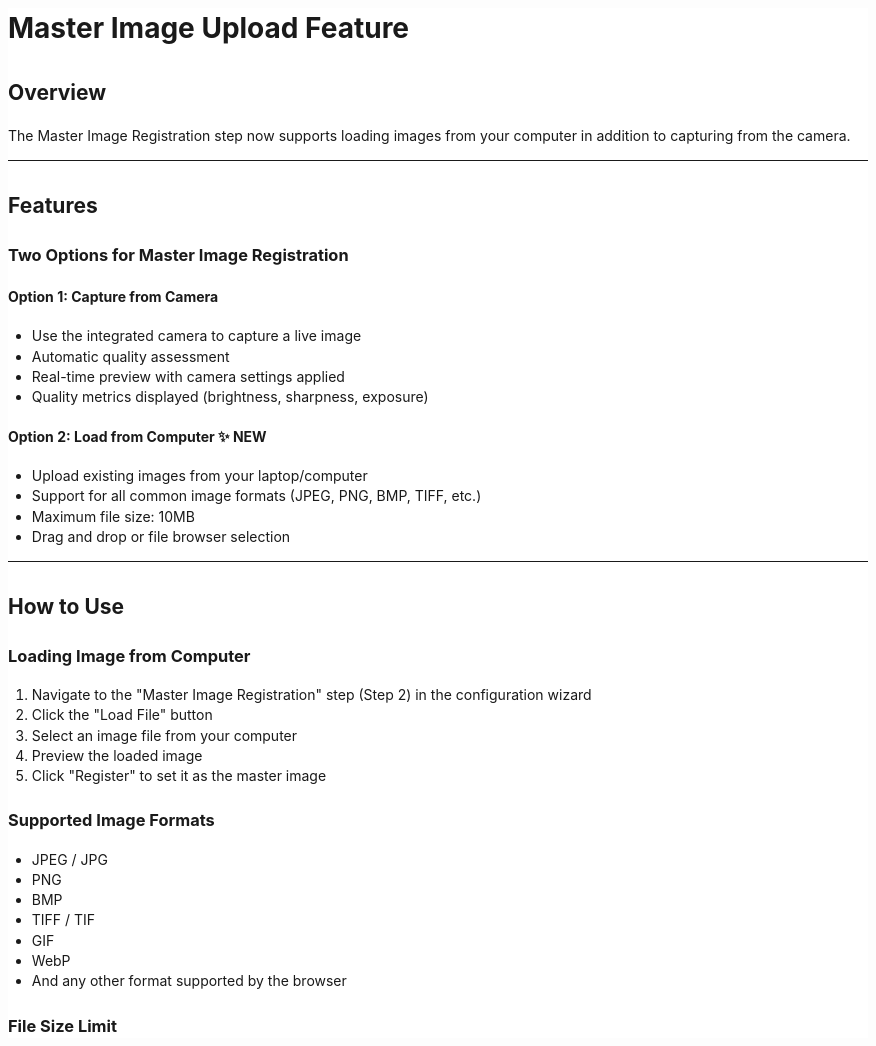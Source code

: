 # Master Image Upload Feature

## Overview

The Master Image Registration step now supports loading images from your computer in addition to capturing from the camera.

---

## Features

### Two Options for Master Image Registration

#### Option 1: Capture from Camera
- Use the integrated camera to capture a live image
- Automatic quality assessment
- Real-time preview with camera settings applied
- Quality metrics displayed (brightness, sharpness, exposure)

#### Option 2: Load from Computer ✨ NEW
- Upload existing images from your laptop/computer
- Support for all common image formats (JPEG, PNG, BMP, TIFF, etc.)
- Maximum file size: 10MB
- Drag and drop or file browser selection

---

## How to Use

### Loading Image from Computer

1. Navigate to the "Master Image Registration" step (Step 2) in the configuration wizard
2. Click the "Load File" button
3. Select an image file from your computer
4. Preview the loaded image
5. Click "Register" to set it as the master image

### Supported Image Formats

- JPEG / JPG
- PNG
- BMP
- TIFF / TIF
- GIF
- WebP
- And any other format supported by the browser

### File Size Limit
